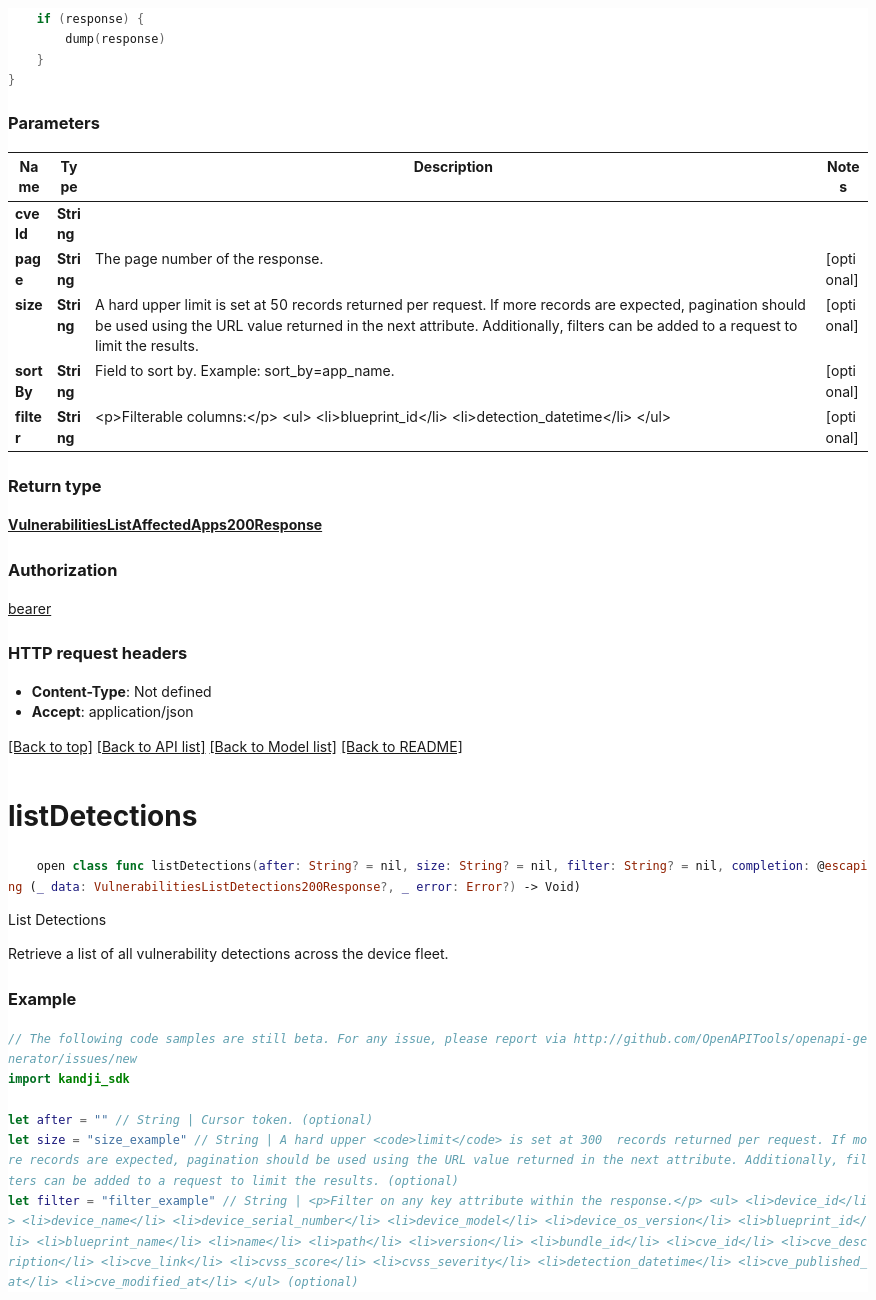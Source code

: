 ```swift
    if (response) {
        dump(response)
    }
}
```

### Parameters

Name | Type | Description  | Notes
------------- | ------------- | ------------- | -------------
 **cveId** | **String** |  | 
 **page** | **String** | The page number of the response. | [optional] 
 **size** | **String** | A hard upper limit is set at 50  records returned per request. If more records are expected, pagination should be used using the URL value returned in the next attribute. Additionally, filters can be added to a request to limit the results. | [optional] 
 **sortBy** | **String** | Field to sort by. Example: sort_by&#x3D;app_name. | [optional] 
 **filter** | **String** | &lt;p&gt;Filterable columns:&lt;/p&gt; &lt;ul&gt; &lt;li&gt;blueprint_id&lt;/li&gt; &lt;li&gt;detection_datetime&lt;/li&gt; &lt;/ul&gt; | [optional] 

### Return type

[**VulnerabilitiesListAffectedApps200Response**](VulnerabilitiesListAffectedApps200Response.md)

### Authorization

[bearer](../README.md#bearer)

### HTTP request headers

 - **Content-Type**: Not defined
 - **Accept**: application/json

[[Back to top]](#) [[Back to API list]](../README.md#documentation-for-api-endpoints) [[Back to Model list]](../README.md#documentation-for-models) [[Back to README]](../README.md)

# **listDetections**
```swift
    open class func listDetections(after: String? = nil, size: String? = nil, filter: String? = nil, completion: @escaping (_ data: VulnerabilitiesListDetections200Response?, _ error: Error?) -> Void)
```

List Detections

Retrieve a list of all vulnerability detections across the device fleet.

### Example
```swift
// The following code samples are still beta. For any issue, please report via http://github.com/OpenAPITools/openapi-generator/issues/new
import kandji_sdk

let after = "" // String | Cursor token. (optional)
let size = "size_example" // String | A hard upper <code>limit</code> is set at 300  records returned per request. If more records are expected, pagination should be used using the URL value returned in the next attribute. Additionally, filters can be added to a request to limit the results. (optional)
let filter = "filter_example" // String | <p>Filter on any key attribute within the response.</p> <ul> <li>device_id</li> <li>device_name</li> <li>device_serial_number</li> <li>device_model</li> <li>device_os_version</li> <li>blueprint_id</li> <li>blueprint_name</li> <li>name</li> <li>path</li> <li>version</li> <li>bundle_id</li> <li>cve_id</li> <li>cve_description</li> <li>cve_link</li> <li>cvss_score</li> <li>cvss_severity</li> <li>detection_datetime</li> <li>cve_published_at</li> <li>cve_modified_at</li> </ul> (optional)

```